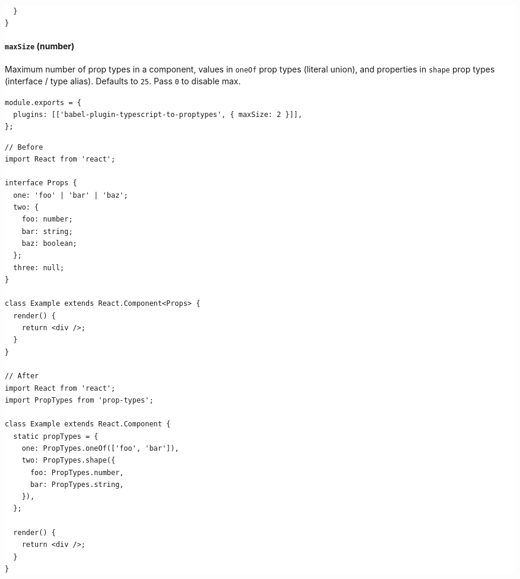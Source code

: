 ```tsx
  }
}
```

#### `maxSize` (number)

Maximum number of prop types in a component, values in `oneOf` prop types (literal union), and
properties in `shape` prop types (interface / type alias). Defaults to `25`. Pass `0` to disable
max.

```tsx
module.exports = {
  plugins: [['babel-plugin-typescript-to-proptypes', { maxSize: 2 }]],
};
```

```tsx
// Before
import React from 'react';

interface Props {
  one: 'foo' | 'bar' | 'baz';
  two: {
    foo: number;
    bar: string;
    baz: boolean;
  };
  three: null;
}

class Example extends React.Component<Props> {
  render() {
    return <div />;
  }
}

// After
import React from 'react';
import PropTypes from 'prop-types';

class Example extends React.Component {
  static propTypes = {
    one: PropTypes.oneOf(['foo', 'bar']),
    two: PropTypes.shape({
      foo: PropTypes.number,
      bar: PropTypes.string,
    }),
  };

  render() {
    return <div />;
  }
}
```
